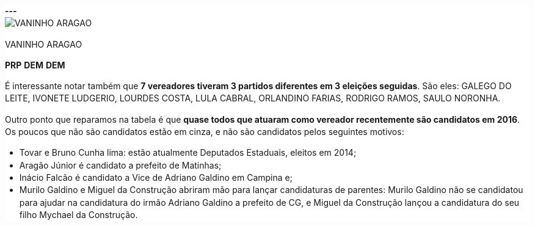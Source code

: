 <td style='text-align: center;font-size: 20px;' bgcolor='#e0e0e0'><b>---</b></td> </tr><tr> <td style='text-align: center; width: 50px'> <div class='vereador' style='width: 100%'> <div> <img src='{{ site.baseurl }}/img/vereadores_photos/vaninho_aragao.jpg' alt = 'VANINHO ARAGAO' width='85%'/> </div> <p> VANINHO ARAGAO </p> </div> </td> <td style='text-align: center;font-size: 20px;' bgcolor='#91bfdb'><b>PRP</b></td> <td style='text-align: center;font-size: 20px;' bgcolor='#91bfdb'><b>DEM</b></td> <td style='text-align: center;font-size: 20px;' bgcolor='#91bfdb'><b>DEM</b></td> </tr> </tbody> </table>



<br>

É interessante notar também que **7 vereadores tiveram 3 partidos diferentes em 3 eleições seguidas**. São eles: GALEGO DO LEITE, IVONETE LUDGERIO, LOURDES COSTA, LULA CABRAL, ORLANDINO FARIAS, RODRIGO RAMOS, SAULO NORONHA.

Outro ponto que reparamos na tabela é que **quase todos que atuaram como vereador recentemente são candidatos em 2016**. Os poucos que não são candidatos estão em cinza, e não são candidatos pelos seguintes motivos:

* Tovar e Bruno Cunha lima: estão atualmente Deputados Estaduais, eleitos em 2014;
* Aragão Júnior é candidato a prefeito de Matinhas; 
* Inácio Falcão é candidato a Vice de Adriano Galdino em Campina e; 
* Murilo Galdino e Miguel da Construção abriram mão para lançar candidaturas de parentes: Murilo Galdino não se candidatou para ajudar na candidatura do irmão Adriano Galdino a prefeito de CG, e Miguel da Construção lançou a candidatura do seu filho Mychael da Construção.

